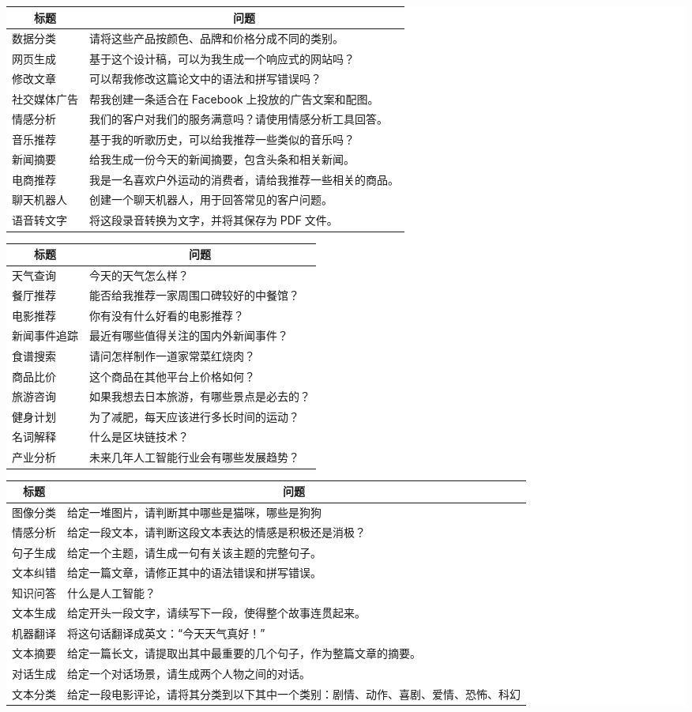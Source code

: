 | 标题 | 问题 |
| --- | --- |
| 数据分类 | 请将这些产品按颜色、品牌和价格分成不同的类别。 |
| 网页生成 | 基于这个设计稿，可以为我生成一个响应式的网站吗？ |
| 修改文章 | 可以帮我修改这篇论文中的语法和拼写错误吗？ |
| 社交媒体广告 | 帮我创建一条适合在 Facebook 上投放的广告文案和配图。 |
| 情感分析 | 我们的客户对我们的服务满意吗？请使用情感分析工具回答。 |
| 音乐推荐 | 基于我的听歌历史，可以给我推荐一些类似的音乐吗？ |
| 新闻摘要 | 给我生成一份今天的新闻摘要，包含头条和相关新闻。 |
| 电商推荐 | 我是一名喜欢户外运动的消费者，请给我推荐一些相关的商品。 |
| 聊天机器人 | 创建一个聊天机器人，用于回答常见的客户问题。 |
| 语音转文字 | 将这段录音转换为文字，并将其保存为 PDF 文件。 |

|标题|问题|
|---|---|
|天气查询|今天的天气怎么样？|
|餐厅推荐|能否给我推荐一家周围口碑较好的中餐馆？|
|电影推荐|你有没有什么好看的电影推荐？|
|新闻事件追踪|最近有哪些值得关注的国内外新闻事件？|
|食谱搜索|请问怎样制作一道家常菜红烧肉？|
|商品比价|这个商品在其他平台上价格如何？|
|旅游咨询|如果我想去日本旅游，有哪些景点是必去的？|
|健身计划|为了减肥，每天应该进行多长时间的运动？|
|名词解释|什么是区块链技术？|
|产业分析|未来几年人工智能行业会有哪些发展趋势？|

| 标题                | 问题                                                                                                                                                                         |
|-------------------|------------------------------------------------------------------------------------------------------------------------------------------------------------------------------|
| 图像分类      | 给定一堆图片，请判断其中哪些是猫咪，哪些是狗狗                                                                                                                                |
| 情感分析      | 给定一段文本，请判断这段文本表达的情感是积极还是消极？                                                                                                                 |
| 句子生成      | 给定一个主题，请生成一句有关该主题的完整句子。                                                                                                                        |
| 文本纠错      | 给定一篇文章，请修正其中的语法错误和拼写错误。                                                                                                                         |
| 知识问答      | 什么是人工智能？                                                                                                                                                               |
| 文本生成      | 给定开头一段文字，请续写下一段，使得整个故事连贯起来。                                                                                                               |
| 机器翻译      | 将这句话翻译成英文：“今天天气真好！”                                                                                                                                |
| 文本摘要      | 给定一篇长文，请提取出其中最重要的几个句子，作为整篇文章的摘要。                                                                                                    |
| 对话生成      | 给定一个对话场景，请生成两个人物之间的对话。                                                                                                                        |
| 文本分类      | 给定一段电影评论，请将其分类到以下其中一个类别：剧情、动作、喜剧、爱情、恐怖、科幻                                                                               |
